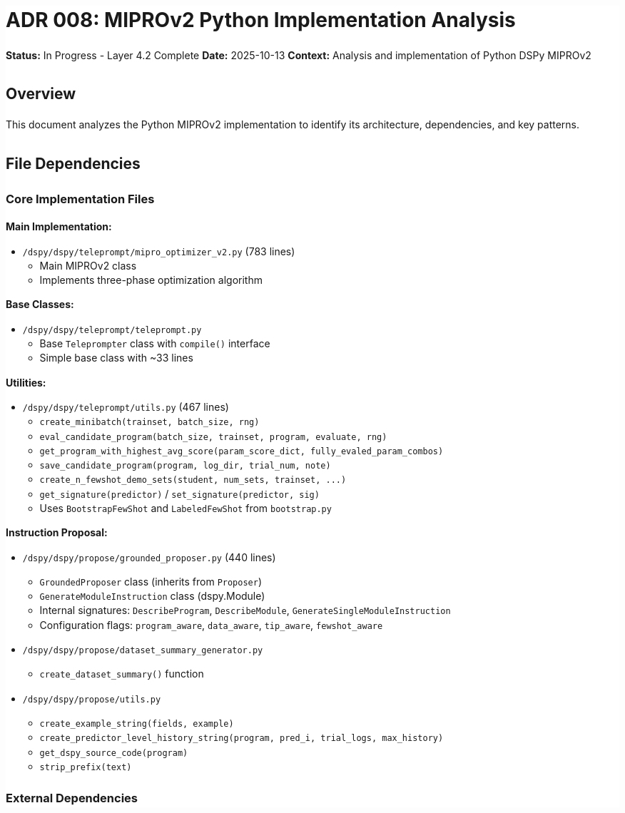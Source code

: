# ADR 008: MIPROv2 Python Implementation Analysis

**Status:** In Progress - Layer 4.2 Complete
**Date:** 2025-10-13
**Context:** Analysis and implementation of Python DSPy MIPROv2

## Overview

This document analyzes the Python MIPROv2 implementation to identify its architecture, dependencies, and key patterns.

## File Dependencies

### Core Implementation Files

**Main Implementation:**
- `/dspy/dspy/teleprompt/mipro_optimizer_v2.py` (783 lines)
  - Main MIPROv2 class
  - Implements three-phase optimization algorithm

**Base Classes:**
- `/dspy/dspy/teleprompt/teleprompt.py`
  - Base `Teleprompter` class with `compile()` interface
  - Simple base class with ~33 lines

**Utilities:**
- `/dspy/dspy/teleprompt/utils.py` (467 lines)
  - `create_minibatch(trainset, batch_size, rng)`
  - `eval_candidate_program(batch_size, trainset, program, evaluate, rng)`
  - `get_program_with_highest_avg_score(param_score_dict, fully_evaled_param_combos)`
  - `save_candidate_program(program, log_dir, trial_num, note)`
  - `create_n_fewshot_demo_sets(student, num_sets, trainset, ...)`
  - `get_signature(predictor)` / `set_signature(predictor, sig)`
  - Uses `BootstrapFewShot` and `LabeledFewShot` from `bootstrap.py`

**Instruction Proposal:**
- `/dspy/dspy/propose/grounded_proposer.py` (440 lines)
  - `GroundedProposer` class (inherits from `Proposer`)
  - `GenerateModuleInstruction` class (dspy.Module)
  - Internal signatures: `DescribeProgram`, `DescribeModule`, `GenerateSingleModuleInstruction`
  - Configuration flags: `program_aware`, `data_aware`, `tip_aware`, `fewshot_aware`

- `/dspy/dspy/propose/dataset_summary_generator.py`
  - `create_dataset_summary()` function

- `/dspy/dspy/propose/utils.py`
  - `create_example_string(fields, example)`
  - `create_predictor_level_history_string(program, pred_i, trial_logs, max_history)`
  - `get_dspy_source_code(program)`
  - `strip_prefix(text)`

### External Dependencies
